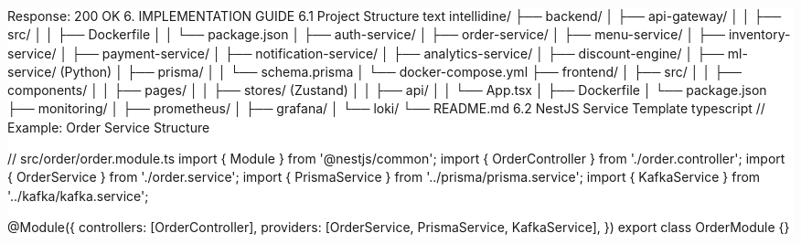 Response: 200 OK
6. IMPLEMENTATION GUIDE
6.1 Project Structure
text
intellidine/
├── backend/
│   ├── api-gateway/
│   │   ├── src/
│   │   ├── Dockerfile
│   │   └── package.json
│   ├── auth-service/
│   ├── order-service/
│   ├── menu-service/
│   ├── inventory-service/
│   ├── payment-service/
│   ├── notification-service/
│   ├── analytics-service/
│   ├── discount-engine/
│   ├── ml-service/ (Python)
│   ├── prisma/
│   │   └── schema.prisma
│   └── docker-compose.yml
├── frontend/
│   ├── src/
│   │   ├── components/
│   │   ├── pages/
│   │   ├── stores/ (Zustand)
│   │   ├── api/
│   │   └── App.tsx
│   ├── Dockerfile
│   └── package.json
├── monitoring/
│   ├── prometheus/
│   ├── grafana/
│   └── loki/
└── README.md
6.2 NestJS Service Template
typescript
// Example: Order Service Structure

// src/order/order.module.ts
import { Module } from '@nestjs/common';
import { OrderController } from './order.controller';
import { OrderService } from './order.service';
import { PrismaService } from '../prisma/prisma.service';
import { KafkaService } from '../kafka/kafka.service';

@Module({
  controllers: [OrderController],
  providers: [OrderService, PrismaService, KafkaService],
})
export class OrderModule {}
